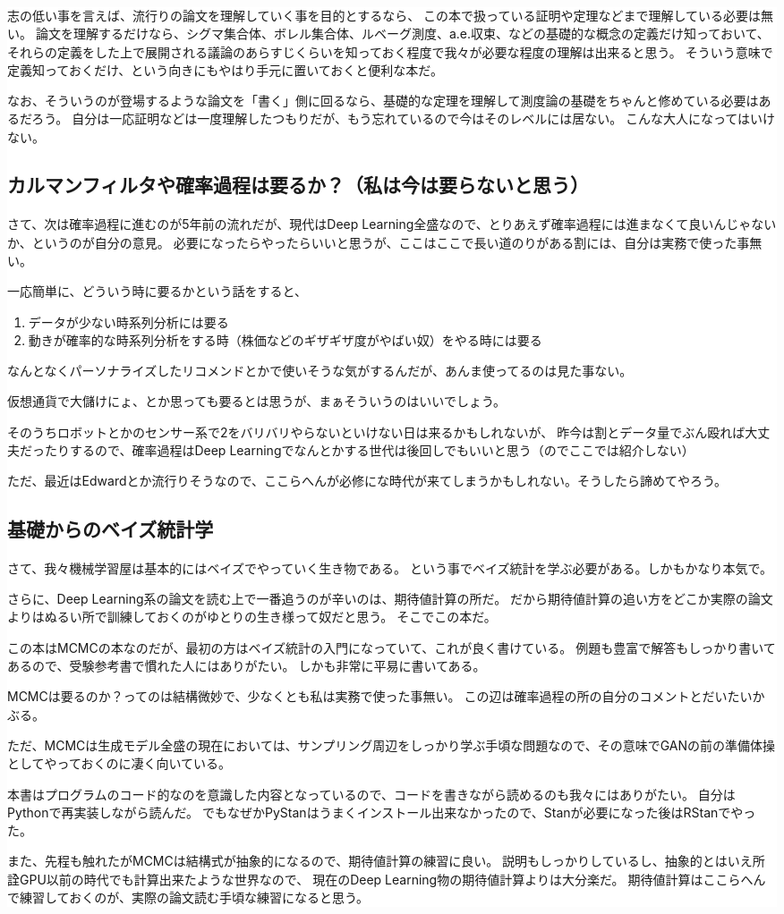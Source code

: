 志の低い事を言えば、流行りの論文を理解していく事を目的とするなら、
この本で扱っている証明や定理などまで理解している必要は無い。
論文を理解するだけなら、シグマ集合体、ボレル集合体、ルベーグ測度、a.e.収束、などの基礎的な概念の定義だけ知っておいて、それらの定義をした上で展開される議論のあらすじくらいを知っておく程度で我々が必要な程度の理解は出来ると思う。
そういう意味で定義知っておくだけ、という向きにもやはり手元に置いておくと便利な本だ。

なお、そういうのが登場するような論文を「書く」側に回るなら、基礎的な定理を理解して測度論の基礎をちゃんと修めている必要はあるだろう。
自分は一応証明などは一度理解したつもりだが、もう忘れているので今はそのレベルには居ない。
こんな大人になってはいけない。

## カルマンフィルタや確率過程は要るか？（私は今は要らないと思う）

さて、次は確率過程に進むのが5年前の流れだが、現代はDeep Learning全盛なので、とりあえず確率過程には進まなくて良いんじゃないか、というのが自分の意見。
必要になったらやったらいいと思うが、ここはここで長い道のりがある割には、自分は実務で使った事無い。

一応簡単に、どういう時に要るかという話をすると、

1. データが少ない時系列分析には要る
2. 動きが確率的な時系列分析をする時（株価などのギザギザ度がやばい奴）をやる時には要る

なんとなくパーソナライズしたリコメンドとかで使いそうな気がするんだが、あんま使ってるのは見た事ない。

仮想通貨で大儲けにょ、とか思っても要るとは思うが、まぁそういうのはいいでしょう。

そのうちロボットとかのセンサー系で2をバリバリやらないといけない日は来るかもしれないが、
昨今は割とデータ量でぶん殴れば大丈夫だったりするので、確率過程はDeep Learningでなんとかする世代は後回しでもいいと思う（のでここでは紹介しない）

ただ、最近はEdwardとか流行りそうなので、ここらへんが必修にな時代が来てしまうかもしれない。そうしたら諦めてやろう。

## 基礎からのベイズ統計学

<iframe style="width:120px;height:240px;" marginwidth="0" marginheight="0" scrolling="no" frameborder="0" src="https://rcm-fe.amazon-adsystem.com/e/cm?ref=qf_sp_asin_til&t=karino203-22&m=amazon&o=9&p=8&l=as1&IS1=1&detail=1&asins=4254122128&bc1=ffffff&lt1=_top&fc1=333333&lc1=0066c0&bg1=ffffff&f=ifr"> </iframe>

さて、我々機械学習屋は基本的にはベイズでやっていく生き物である。
という事でベイズ統計を学ぶ必要がある。しかもかなり本気で。

さらに、Deep Learning系の論文を読む上で一番追うのが辛いのは、期待値計算の所だ。
だから期待値計算の追い方をどこか実際の論文よりはぬるい所で訓練しておくのがゆとりの生き様って奴だと思う。
そこでこの本だ。

この本はMCMCの本なのだが、最初の方はベイズ統計の入門になっていて、これが良く書けている。
例題も豊富で解答もしっかり書いてあるので、受験参考書で慣れた人にはありがたい。
しかも非常に平易に書いてある。

MCMCは要るのか？ってのは結構微妙で、少なくとも私は実務で使った事無い。
この辺は確率過程の所の自分のコメントとだいたいかぶる。

ただ、MCMCは生成モデル全盛の現在においては、サンプリング周辺をしっかり学ぶ手頃な問題なので、その意味でGANの前の準備体操としてやっておくのに凄く向いている。

本書はプログラムのコード的なのを意識した内容となっているので、コードを書きながら読めるのも我々にはありがたい。
自分はPythonで再実装しながら読んだ。
でもなぜかPyStanはうまくインストール出来なかったので、Stanが必要になった後はRStanでやった。

また、先程も触れたがMCMCは結構式が抽象的になるので、期待値計算の練習に良い。
説明もしっかりしているし、抽象的とはいえ所詮GPU以前の時代でも計算出来たような世界なので、
現在のDeep Learning物の期待値計算よりは大分楽だ。
期待値計算はここらへんで練習しておくのが、実際の論文読む手頃な練習になると思う。
